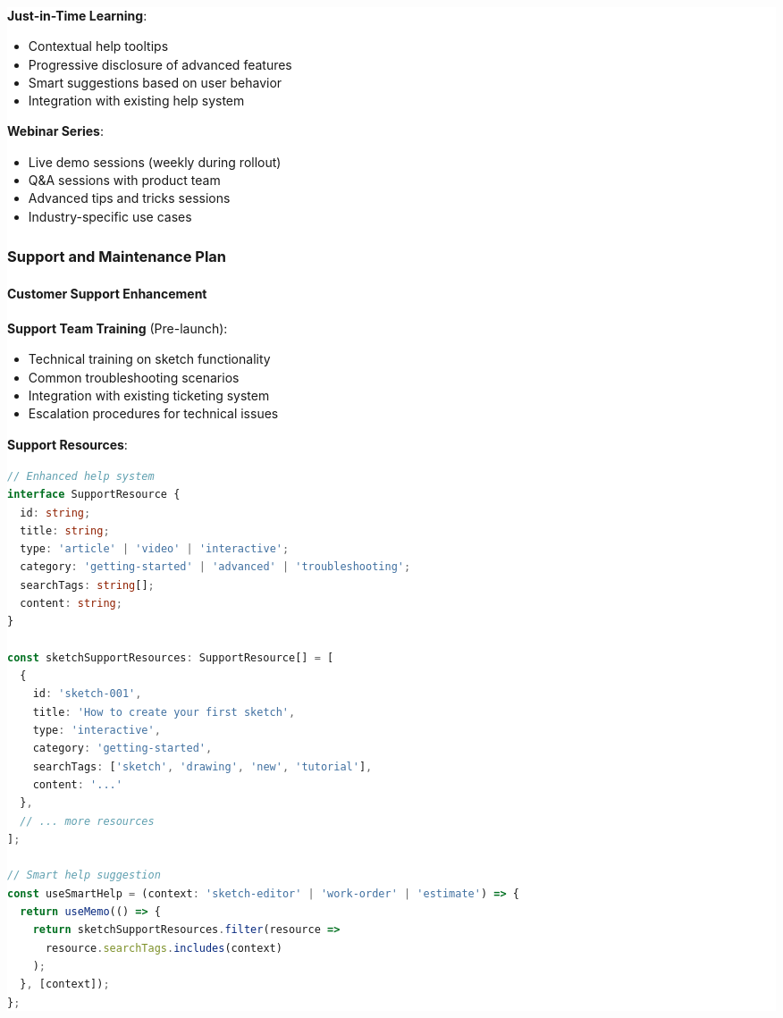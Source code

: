 **Just-in-Time Learning**:
- Contextual help tooltips
- Progressive disclosure of advanced features
- Smart suggestions based on user behavior
- Integration with existing help system

**Webinar Series**:
- Live demo sessions (weekly during rollout)
- Q&A sessions with product team
- Advanced tips and tricks sessions
- Industry-specific use cases

### Support and Maintenance Plan

#### Customer Support Enhancement

**Support Team Training** (Pre-launch):
- Technical training on sketch functionality
- Common troubleshooting scenarios
- Integration with existing ticketing system
- Escalation procedures for technical issues

**Support Resources**:
```typescript
// Enhanced help system
interface SupportResource {
  id: string;
  title: string;
  type: 'article' | 'video' | 'interactive';
  category: 'getting-started' | 'advanced' | 'troubleshooting';
  searchTags: string[];
  content: string;
}

const sketchSupportResources: SupportResource[] = [
  {
    id: 'sketch-001',
    title: 'How to create your first sketch',
    type: 'interactive',
    category: 'getting-started',
    searchTags: ['sketch', 'drawing', 'new', 'tutorial'],
    content: '...'
  },
  // ... more resources
];

// Smart help suggestion
const useSmartHelp = (context: 'sketch-editor' | 'work-order' | 'estimate') => {
  return useMemo(() => {
    return sketchSupportResources.filter(resource =>
      resource.searchTags.includes(context)
    );
  }, [context]);
};
```
